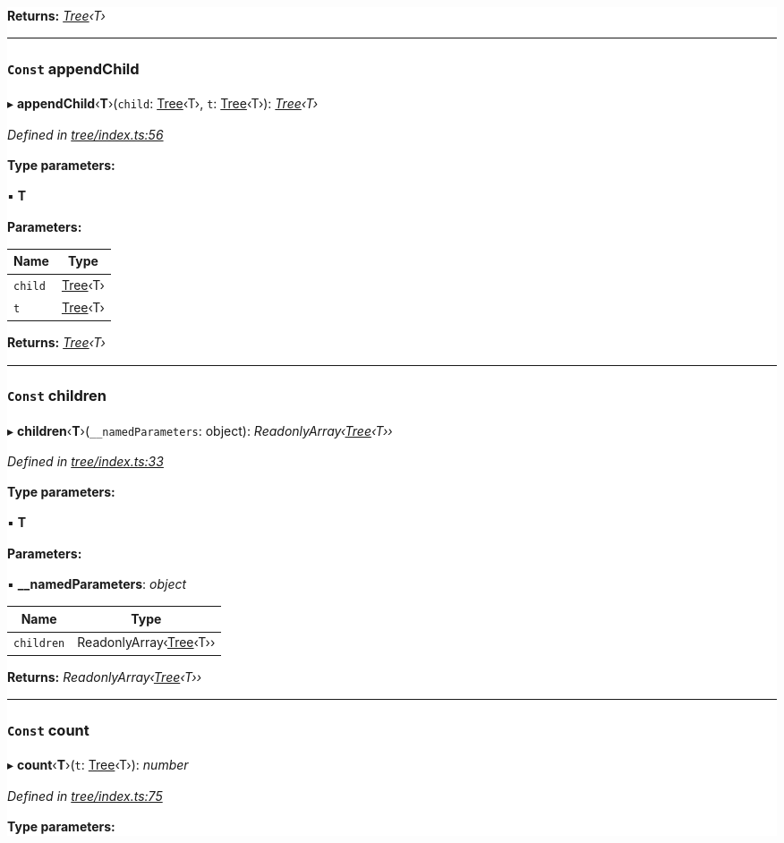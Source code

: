 **Returns:** *[Tree](../interfaces/_tree_index_.tree.md)‹T›*

___

### `Const` appendChild

▸ **appendChild**‹**T**›(`child`: [Tree](../interfaces/_tree_index_.tree.md)‹T›, `t`: [Tree](../interfaces/_tree_index_.tree.md)‹T›): *[Tree](../interfaces/_tree_index_.tree.md)‹T›*

*Defined in [tree/index.ts:56](https://github.com/gamebox/rosetree/blob/8513442/src/tree/index.ts#L56)*

**Type parameters:**

▪ **T**

**Parameters:**

Name | Type |
------ | ------ |
`child` | [Tree](../interfaces/_tree_index_.tree.md)‹T› |
`t` | [Tree](../interfaces/_tree_index_.tree.md)‹T› |

**Returns:** *[Tree](../interfaces/_tree_index_.tree.md)‹T›*

___

### `Const` children

▸ **children**‹**T**›(`__namedParameters`: object): *ReadonlyArray‹[Tree](../interfaces/_tree_index_.tree.md)‹T››*

*Defined in [tree/index.ts:33](https://github.com/gamebox/rosetree/blob/8513442/src/tree/index.ts#L33)*

**Type parameters:**

▪ **T**

**Parameters:**

▪ **__namedParameters**: *object*

Name | Type |
------ | ------ |
`children` | ReadonlyArray‹[Tree](../interfaces/_tree_index_.tree.md)‹T›› |

**Returns:** *ReadonlyArray‹[Tree](../interfaces/_tree_index_.tree.md)‹T››*

___

### `Const` count

▸ **count**‹**T**›(`t`: [Tree](../interfaces/_tree_index_.tree.md)‹T›): *number*

*Defined in [tree/index.ts:75](https://github.com/gamebox/rosetree/blob/8513442/src/tree/index.ts#L75)*

**Type parameters:**

